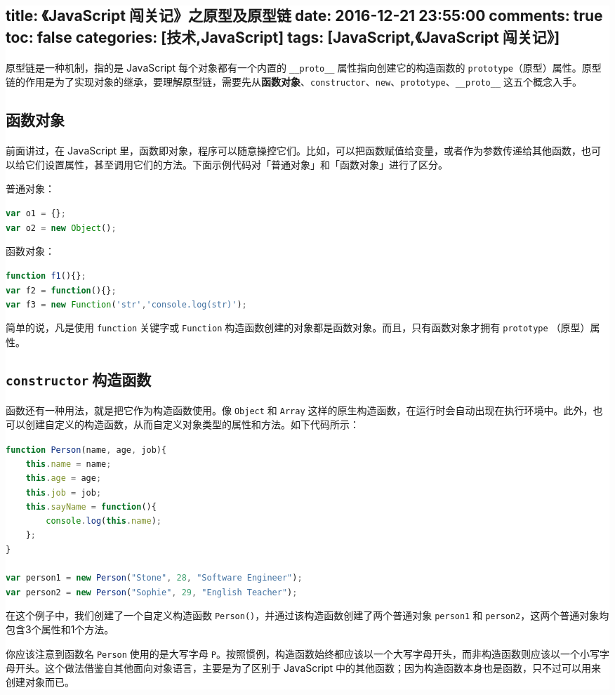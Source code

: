 title: 《JavaScript 闯关记》之原型及原型链
date: 2016-12-21 23:55:00
comments: true
toc: false
categories: [技术,JavaScript]
tags: [JavaScript,《JavaScript 闯关记》]
---

原型链是一种机制，指的是 JavaScript 每个对象都有一个内置的 `__proto__` 属性指向创建它的构造函数的 `prototype`（原型）属性。原型链的作用是为了实现对象的继承，要理解原型链，需要先从**函数对象**、`constructor`、`new`、`prototype`、`__proto__` 这五个概念入手。

## 函数对象

前面讲过，在 JavaScript 里，函数即对象，程序可以随意操控它们。比如，可以把函数赋值给变量，或者作为参数传递给其他函数，也可以给它们设置属性，甚至调用它们的方法。下面示例代码对「普通对象」和「函数对象」进行了区分。

普通对象：

```javascript
var o1 = {};
var o2 = new Object();
```

函数对象：

```javascript
function f1(){};
var f2 = function(){};
var f3 = new Function('str','console.log(str)');
```

简单的说，凡是使用 `function` 关键字或 `Function` 构造函数创建的对象都是函数对象。而且，只有函数对象才拥有  `prototype` （原型）属性。

## `constructor` 构造函数

函数还有一种用法，就是把它作为构造函数使用。像 `Object` 和 `Array` 这样的原生构造函数，在运行时会自动出现在执行环境中。此外，也可以创建自定义的构造函数，从而自定义对象类型的属性和方法。如下代码所示：

```javascript
function Person(name, age, job){
    this.name = name;
    this.age = age;
    this.job = job;
    this.sayName = function(){
        console.log(this.name);
    };
}

var person1 = new Person("Stone", 28, "Software Engineer");
var person2 = new Person("Sophie", 29, "English Teacher");
```

在这个例子中，我们创建了一个自定义构造函数 `Person()`，并通过该构造函数创建了两个普通对象 `person1` 和 `person2`，这两个普通对象均包含3个属性和1个方法。

你应该注意到函数名 `Person` 使用的是大写字母 `P`。按照惯例，构造函数始终都应该以一个大写字母开头，而非构造函数则应该以一个小写字母开头。这个做法借鉴自其他面向对象语言，主要是为了区别于 JavaScript 中的其他函数；因为构造函数本身也是函数，只不过可以用来创建对象而已。
